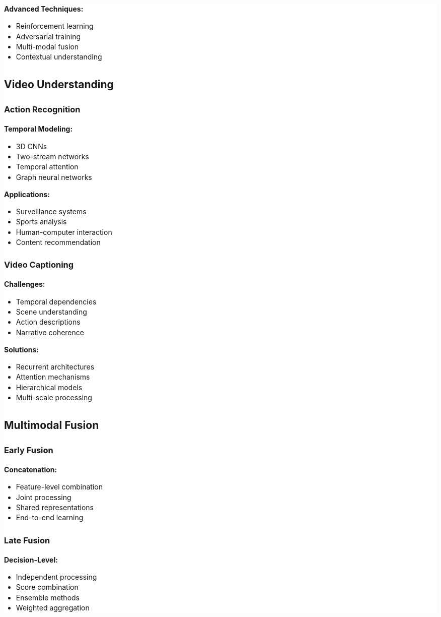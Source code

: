 **Advanced Techniques:**
- Reinforcement learning
- Adversarial training
- Multi-modal fusion
- Contextual understanding

## Video Understanding

### Action Recognition

**Temporal Modeling:**
- 3D CNNs
- Two-stream networks
- Temporal attention
- Graph neural networks

**Applications:**
- Surveillance systems
- Sports analysis
- Human-computer interaction
- Content recommendation

### Video Captioning

**Challenges:**
- Temporal dependencies
- Scene understanding
- Action descriptions
- Narrative coherence

**Solutions:**
- Recurrent architectures
- Attention mechanisms
- Hierarchical models
- Multi-scale processing

## Multimodal Fusion

### Early Fusion

**Concatenation:**
- Feature-level combination
- Joint processing
- Shared representations
- End-to-end learning

### Late Fusion

**Decision-Level:**
- Independent processing
- Score combination
- Ensemble methods
- Weighted aggregation
